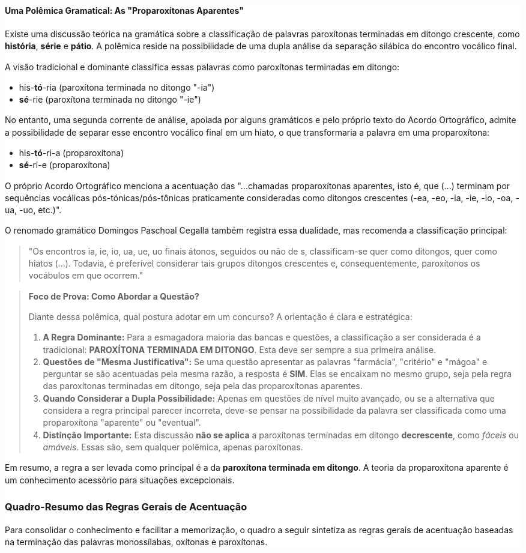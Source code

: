 #### Uma Polêmica Gramatical: As "Proparoxítonas Aparentes"

Existe uma discussão teórica na gramática sobre a classificação de palavras paroxítonas terminadas em ditongo crescente, como **história**, **série** e **pátio**. A polêmica reside na possibilidade de uma dupla análise da separação silábica do encontro vocálico final.

A visão tradicional e dominante classifica essas palavras como paroxítonas terminadas em ditongo:

- his-**tó**-ria (paroxítona terminada no ditongo "-ia")
- **sé**-rie (paroxítona terminada no ditongo "-ie")

No entanto, uma segunda corrente de análise, apoiada por alguns gramáticos e pelo próprio texto do Acordo Ortográfico, admite a possibilidade de separar esse encontro vocálico final em um hiato, o que transformaria a palavra em uma proparoxítona:

- his-**tó**-ri-a (proparoxítona)
- **sé**-ri-e (proparoxítona)

O próprio Acordo Ortográfico menciona a acentuação das "...chamadas proparoxítonas aparentes, isto é, que (...) terminam por sequências vocálicas pós-tónicas/pós-tônicas praticamente consideradas como ditongos crescentes (-ea, -eo, -ia, -ie, -io, -oa, -ua, -uo, etc.)".

O renomado gramático Domingos Paschoal Cegalla também registra essa dualidade, mas recomenda a classificação principal:

> "Os encontros ia, ie, io, ua, ue, uo finais átonos, seguidos ou não de s, classificam-se quer como ditongos, quer como hiatos (...). Todavia, é preferível considerar tais grupos ditongos crescentes e, consequentemente, paroxítonos os vocábulos em que ocorrem."

> **Foco de Prova: Como Abordar a Questão?**
> 
> Diante dessa polêmica, qual postura adotar em um concurso? A orientação é clara e estratégica:
> 
> 1. **A Regra Dominante:** Para a esmagadora maioria das bancas e questões, a classificação a ser considerada é a tradicional: **PAROXÍTONA TERMINADA EM DITONGO**. Esta deve ser sempre a sua primeira análise.
> 2. **Questões de "Mesma Justificativa":** Se uma questão apresentar as palavras "farmácia", "critério" e "mágoa" e perguntar se são acentuadas pela mesma razão, a resposta é **SIM**. Elas se encaixam no mesmo grupo, seja pela regra das paroxítonas terminadas em ditongo, seja pela das proparoxítonas aparentes.
> 3. **Quando Considerar a Dupla Possibilidade:** Apenas em questões de nível muito avançado, ou se a alternativa que considera a regra principal parecer incorreta, deve-se pensar na possibilidade da palavra ser classificada como uma proparoxítona "aparente" ou "eventual".
> 4. **Distinção Importante:** Esta discussão **não se aplica** a paroxítonas terminadas em ditongo **decrescente**, como _fáceis_ ou _amáveis_. Essas são, sem qualquer polêmica, apenas paroxítonas.

Em resumo, a regra a ser levada como principal é a da **paroxítona terminada em ditongo**. A teoria da proparoxítona aparente é um conhecimento acessório para situações excepcionais.

### Quadro-Resumo das Regras Gerais de Acentuação

Para consolidar o conhecimento e facilitar a memorização, o quadro a seguir sintetiza as regras gerais de acentuação baseadas na terminação das palavras monossílabas, oxítonas e paroxítonas.

<div align="center">